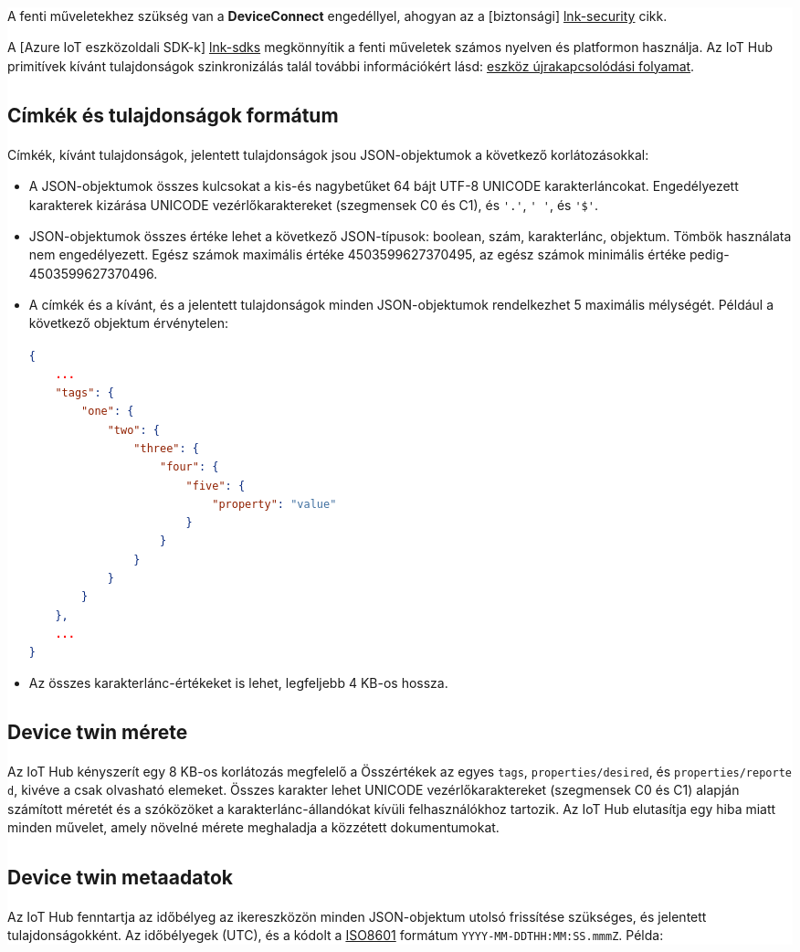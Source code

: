 A fenti műveletekhez szükség van a **DeviceConnect** engedéllyel, ahogyan az a [biztonsági] [ lnk-security] cikk.

A [Azure IoT eszközoldali SDK-k] [ lnk-sdks] megkönnyítik a fenti műveletek számos nyelven és platformon használja. Az IoT Hub primitívek kívánt tulajdonságok szinkronizálás talál további információkért lásd: [eszköz újrakapcsolódási folyamat][lnk-reconnection].

## <a name="tags-and-properties-format"></a>Címkék és tulajdonságok formátum
Címkék, kívánt tulajdonságok, jelentett tulajdonságok jsou JSON-objektumok a következő korlátozásokkal:

* A JSON-objektumok összes kulcsokat a kis-és nagybetűket 64 bájt UTF-8 UNICODE karakterláncokat. Engedélyezett karakterek kizárása UNICODE vezérlőkaraktereket (szegmensek C0 és C1), és `'.'`, `' '`, és `'$'`.
* JSON-objektumok összes értéke lehet a következő JSON-típusok: boolean, szám, karakterlánc, objektum. Tömbök használata nem engedélyezett. Egész számok maximális értéke 4503599627370495, az egész számok minimális értéke pedig-4503599627370496.
* A címkék és a kívánt, és a jelentett tulajdonságok minden JSON-objektumok rendelkezhet 5 maximális mélységét. Például a következő objektum érvénytelen:

    ```json
    {
        ...
        "tags": {
            "one": {
                "two": {
                    "three": {
                        "four": {
                            "five": {
                                "property": "value"
                            }
                        }
                    }
                }
            }
        },
        ...
    }
    ```

* Az összes karakterlánc-értékeket is lehet, legfeljebb 4 KB-os hossza.

## <a name="device-twin-size"></a>Device twin mérete
Az IoT Hub kényszerít egy 8 KB-os korlátozás megfelelő a Összértékek az egyes `tags`, `properties/desired`, és `properties/reported`, kivéve a csak olvasható elemeket.
Összes karakter lehet UNICODE vezérlőkaraktereket (szegmensek C0 és C1) alapján számított méretét és a szóközöket a karakterlánc-állandókat kívüli felhasználókhoz tartozik.
Az IoT Hub elutasítja egy hiba miatt minden művelet, amely növelné mérete meghaladja a közzétett dokumentumokat.

## <a name="device-twin-metadata"></a>Device twin metaadatok
Az IoT Hub fenntartja az időbélyeg az ikereszközön minden JSON-objektum utolsó frissítése szükséges, és jelentett tulajdonságokként. Az időbélyegek (UTC), és a kódolt a [ISO8601] formátum `YYYY-MM-DDTHH:MM:SS.mmmZ`.
Példa:


[lnk-endpoints]: iot-hub-devguide-endpoints.md
[lnk-quotas]: iot-hub-devguide-quotas-throttling.md
[lnk-sdks]: iot-hub-devguide-sdks.md
[lnk-query]: iot-hub-devguide-query-language.md
[lnk-jobs]: iot-hub-devguide-jobs.md
[lnk-identity]: iot-hub-devguide-identity-registry.md
[lnk-d2c]: iot-hub-devguide-messages-d2c.md
[lnk-methods]: iot-hub-devguide-direct-methods.md
[lnk-security]: iot-hub-devguide-security.md
[lnk-c2d-guidance]: iot-hub-devguide-c2d-guidance.md
[lnk-d2c-guidance]: iot-hub-devguide-d2c-guidance.md
[ISO8601]: https://en.wikipedia.org/wiki/ISO_8601
[RFC7232]: https://tools.ietf.org/html/rfc7232
[lnk-devguide-mqtt]: iot-hub-mqtt-support.md
[lnk-devguide-directmethods]: iot-hub-devguide-direct-methods.md
[lnk-devguide-jobs]: iot-hub-devguide-jobs.md
[lnk-twin-tutorial]: iot-hub-node-node-twin-getstarted.md
[lnk-twin-properties]: tutorial-device-twins.md
[lnk-twin-metadata]: iot-hub-devguide-device-twins.md#device-twin-metadata
[lnk-concurrency]: iot-hub-devguide-device-twins.md#optimistic-concurrency
[lnk-reconnection]: iot-hub-devguide-device-twins.md#device-reconnection-flow
[img-twin]: media/iot-hub-devguide-device-twins/twin.png